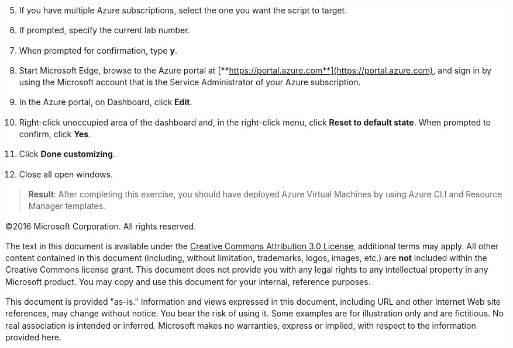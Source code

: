 5. If you have multiple Azure subscriptions, select the one you want the script to target.

6. If prompted, specify the current lab number.

7. When prompted for confirmation, type **y**.

8. Start Microsoft Edge, browse to the Azure portal at [**https://portal.azure.com**](https://portal.azure.com), and sign in by using the Microsoft account that is the Service Administrator of your Azure subscription.

9. In the Azure portal, on Dashboard, click **Edit**.

10. Right-click unoccupied area of the dashboard and, in the right-click menu, click **Reset to default state**. When prompted to confirm, click **Yes**.

11. Click **Done customizing**.

12. Close all open windows.

> **Result**: After completing this exercise, you should have deployed Azure Virtual Machines by using Azure CLI and Resource Manager templates.


©2016 Microsoft Corporation. All rights reserved.

The text in this document is available under the [Creative Commons Attribution 3.0 License](https://creativecommons.org/licenses/by/3.0/legalcode "Creative Commons Attribution 3.0 License"), additional terms may apply.  All other content contained in this document (including, without limitation, trademarks, logos, images, etc.) are **not** included within the Creative Commons license grant.  This document does not provide you with any legal rights to any intellectual property in any Microsoft product. You may copy and use this document for your internal, reference purposes.

This document is provided "as-is." Information and views expressed in this document, including URL and other Internet Web site references, may change without notice. You bear the risk of using it. Some examples are for illustration only and are fictitious. No real association is intended or inferred. Microsoft makes no warranties, express or implied, with respect to the information provided here.
